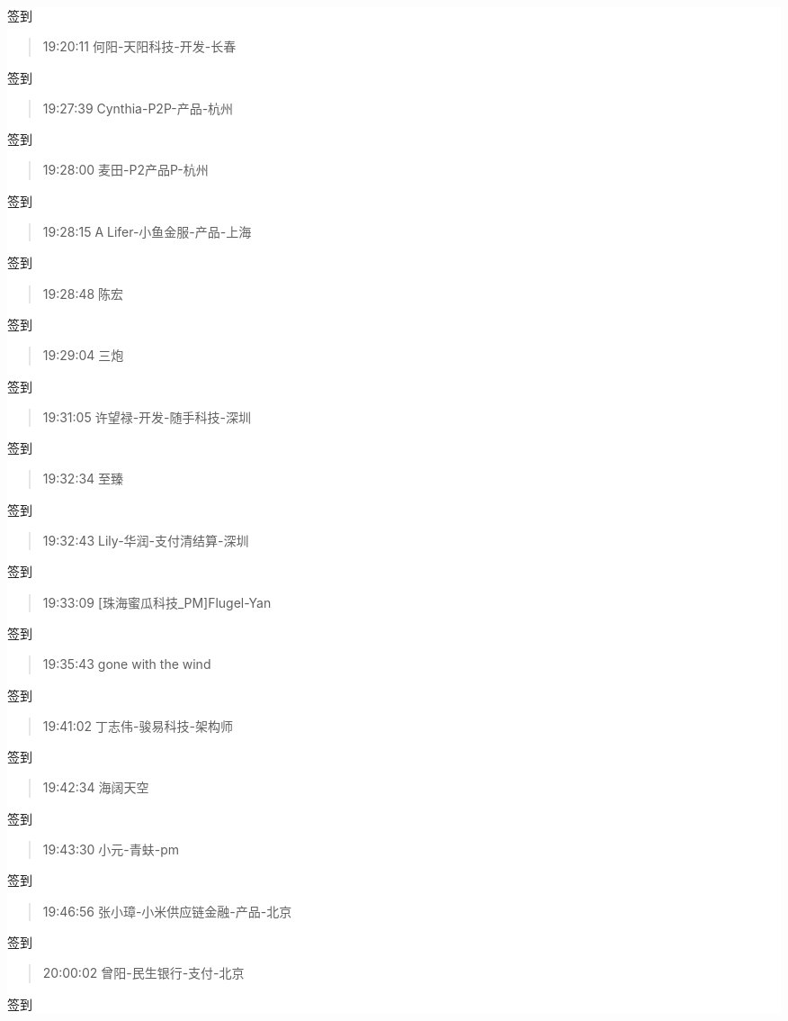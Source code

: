 签到  
   
> 19:20:11  何阳-天阳科技-开发-长春  
   
签到  
   
> 19:27:39  Cynthia-P2P-产品-杭州  
   
签到  
   
> 19:28:00  麦田-P2产品P-杭州  
   
签到  
   
> 19:28:15  A Lifer-小鱼金服-产品-上海  
   
签到  
   
> 19:28:48  陈宏  
   
签到  
   
> 19:29:04  三炮  
   
签到  
   
> 19:31:05  许望禄-开发-随手科技-深圳  
   
签到  
   
> 19:32:34  至臻  
   
签到  
   
> 19:32:43  Lily-华润-支付清结算-深圳  
   
签到  
   
> 19:33:09  [珠海蜜瓜科技_PM]Flugel-Yan  
   
签到  
   
> 19:35:43  gone with the wind  
   
签到  
   
> 19:41:02  丁志伟-骏易科技-架构师  
   
签到  
   
> 19:42:34  海阔天空  
   
签到  
   
> 19:43:30  小元-青蚨-pm  
   
签到  
   
> 19:46:56  张小璋-小米供应链金融-产品-北京  
   
签到  
   
> 20:00:02  曾阳-民生银行-支付-北京  
   
签到  
   